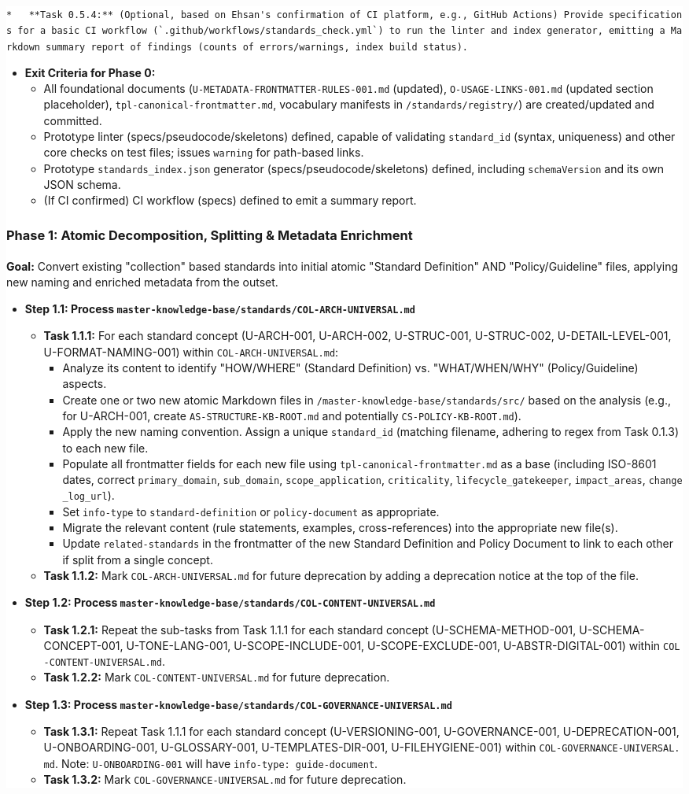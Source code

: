     *   **Task 0.5.4:** (Optional, based on Ehsan's confirmation of CI platform, e.g., GitHub Actions) Provide specifications for a basic CI workflow (`.github/workflows/standards_check.yml`) to run the linter and index generator, emitting a Markdown summary report of findings (counts of errors/warnings, index build status).

*   **Exit Criteria for Phase 0:**
    *   All foundational documents (`U-METADATA-FRONTMATTER-RULES-001.md` (updated), `O-USAGE-LINKS-001.md` (updated section placeholder), `tpl-canonical-frontmatter.md`, vocabulary manifests in `/standards/registry/`) are created/updated and committed.
    *   Prototype linter (specs/pseudocode/skeletons) defined, capable of validating `standard_id` (syntax, uniqueness) and other core checks on test files; issues `warning` for path-based links.
    *   Prototype `standards_index.json` generator (specs/pseudocode/skeletons) defined, including `schemaVersion` and its own JSON schema.
    *   (If CI confirmed) CI workflow (specs) defined to emit a summary report.

### Phase 1: Atomic Decomposition, Splitting & Metadata Enrichment

**Goal:** Convert existing "collection" based standards into initial atomic "Standard Definition" AND "Policy/Guideline" files, applying new naming and enriched metadata from the outset.

*   **Step 1.1: Process `master-knowledge-base/standards/COL-ARCH-UNIVERSAL.md`**
    *   **Task 1.1.1:** For each standard concept (U-ARCH-001, U-ARCH-002, U-STRUC-001, U-STRUC-002, U-DETAIL-LEVEL-001, U-FORMAT-NAMING-001) within `COL-ARCH-UNIVERSAL.md`:
        *   Analyze its content to identify "HOW/WHERE" (Standard Definition) vs. "WHAT/WHEN/WHY" (Policy/Guideline) aspects.
        *   Create one or two new atomic Markdown files in `/master-knowledge-base/standards/src/` based on the analysis (e.g., for U-ARCH-001, create `AS-STRUCTURE-KB-ROOT.md` and potentially `CS-POLICY-KB-ROOT.md`).
        *   Apply the new naming convention. Assign a unique `standard_id` (matching filename, adhering to regex from Task 0.1.3) to each new file.
        *   Populate all frontmatter fields for each new file using `tpl-canonical-frontmatter.md` as a base (including ISO-8601 dates, correct `primary_domain`, `sub_domain`, `scope_application`, `criticality`, `lifecycle_gatekeeper`, `impact_areas`, `change_log_url`).
        *   Set `info-type` to `standard-definition` or `policy-document` as appropriate.
        *   Migrate the relevant content (rule statements, examples, cross-references) into the appropriate new file(s).
        *   Update `related-standards` in the frontmatter of the new Standard Definition and Policy Document to link to each other if split from a single concept.
    *   **Task 1.1.2:** Mark `COL-ARCH-UNIVERSAL.md` for future deprecation by adding a deprecation notice at the top of the file.

*   **Step 1.2: Process `master-knowledge-base/standards/COL-CONTENT-UNIVERSAL.md`**
    *   **Task 1.2.1:** Repeat the sub-tasks from Task 1.1.1 for each standard concept (U-SCHEMA-METHOD-001, U-SCHEMA-CONCEPT-001, U-TONE-LANG-001, U-SCOPE-INCLUDE-001, U-SCOPE-EXCLUDE-001, U-ABSTR-DIGITAL-001) within `COL-CONTENT-UNIVERSAL.md`.
    *   **Task 1.2.2:** Mark `COL-CONTENT-UNIVERSAL.md` for future deprecation.

*   **Step 1.3: Process `master-knowledge-base/standards/COL-GOVERNANCE-UNIVERSAL.md`**
    *   **Task 1.3.1:** Repeat Task 1.1.1 for each standard concept (U-VERSIONING-001, U-GOVERNANCE-001, U-DEPRECATION-001, U-ONBOARDING-001, U-GLOSSARY-001, U-TEMPLATES-DIR-001, U-FILEHYGIENE-001) within `COL-GOVERNANCE-UNIVERSAL.md`. Note: `U-ONBOARDING-001` will have `info-type: guide-document`.
    *   **Task 1.3.2:** Mark `COL-GOVERNANCE-UNIVERSAL.md` for future deprecation.
